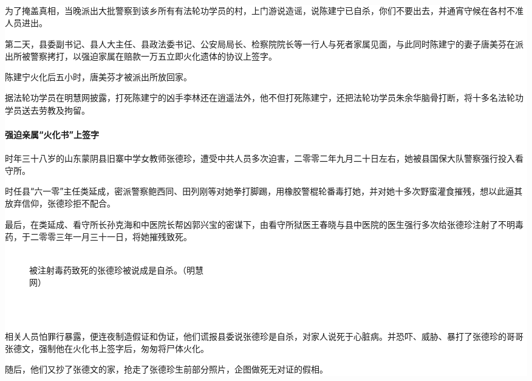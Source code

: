   <span class="s1">
   为了掩盖真相，当晚派出大批警察到该乡所有有法轮功学员的村，上门游说造谣，说陈建宁已自杀，你们不要出去，并通宵守候在各村不准人员进出。
  </span>
 </p>
 <p class="p4">
  <span class="s1">
   第二天，县委副书记、县人大主任、县政法委书记、公安局局长、检察院院长等一行人与死者家属见面，与此同时陈建宁的妻子唐美芬在派出所被警察拷打，以强迫家属在赔款一万五立即火化遗体的协议上签字。
  </span>
 </p>
 <p class="p4">
  <span class="s1">
   陈建宁火化后五小时，唐美芬才被派出所放回家。
  </span>
 </p>
 <p class="p4">
  <span class="s1">
   据法轮功学员在明慧网披露，打死陈建宁的凶手李林还在逍遥法外，他不但打死陈建宁，还把法轮功学员朱余华脑骨打断，将十多名法轮功学员送去劳教及拘留。
  </span>
 </p>
 <h4 class="p4">
  <span class="s1">
   <b>
    强迫亲属“火化书”上签字
   </b>
  </span>
 </h4>
 <p class="p4">
  <span class="s1">
   时年三十八岁的山东蒙阴县旧寨中学女教师张德珍，遭受中共人员多次迫害，二零零二年九月二十日左右，她被县国保大队警察强行投入看守所。
  </span>
 </p>
 <p class="p4">
  <span class="s1">
   时任县“六一零”主任类延成，密派警察鲍西同、田列刚等对她拳打脚踢，用橡胶警棍轮番毒打她，并对她十多次野蛮灌食摧残，想以此逼其放弃信仰，张德珍拒不配合。
  </span>
 </p>
 <p class="p4">
  <span class="s1">
   最后，在类延成、看守所长孙克海和中医院长帮凶郭兴宝的密谋下，由看守所狱医王春晓与县中医院的医生强行多次给张德珍注射了不明毒药，于二零零三年一月三十一日，将她摧残致死。
  </span>
 </p>
 <figure aria-describedby="caption-attachment-11290630" class="wp-caption aligncenter" id="attachment_11290630" style="width: 301px">
  <ok href="https://i.epochtimes.com/assets/uploads/2019/05/2003-2-21-zhang-dezhen.jpg" target="_blank">
   <img alt="" class="wp-image-11290630" src="https://i.epochtimes.com/assets/uploads/2019/05/2003-2-21-zhang-dezhen-600x734.jpg"/>
  </ok>
  <br/><figcaption class="wp-caption-text" id="caption-attachment-11290630">
   被注射毒药致死的张德珍被说成是自杀。（明慧网）
  </figcaption><br/>
 </figure><br/>
 <p class="p4">
  <span class="s1">
   相关人员怕罪行暴露，便连夜制造假证和伪证，他们谎报县委说张德珍是自杀，对家人说死于心脏病。并恐吓、威胁、暴打了张德珍的哥哥张德文，强制他在火化书上签字后，匆匆将尸体火化。
  </span>
 </p>
 <p class="p4">
  <span class="s1">
   随后，他们又抄了张德文的家，抢走了张德珍生前部分照片，企图做死无对证的假相。
  </span>
 </p>
 <p class="p4">
  <span class="s1">